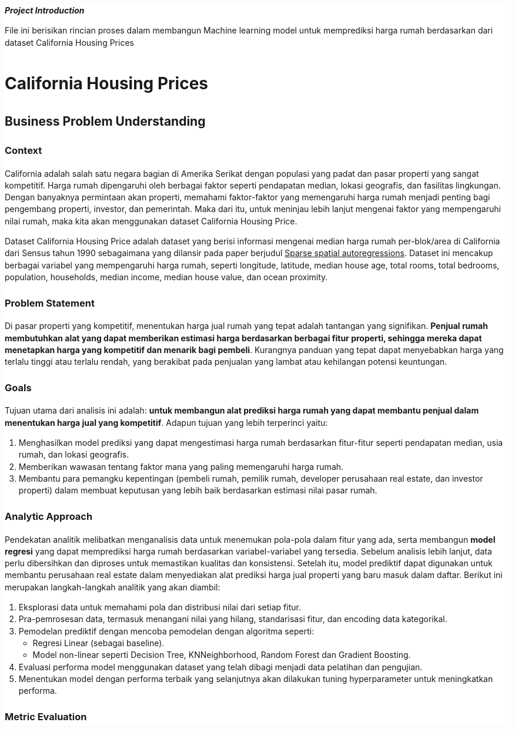***Project Introduction***

File ini berisikan rincian proses dalam membangun Machine learning model untuk memprediksi harga rumah berdasarkan dari dataset California Housing Prices
# **California Housing Prices**
## **Business Problem Understanding**
### **Context**

California adalah salah satu negara bagian di Amerika Serikat dengan populasi yang padat dan pasar properti yang sangat kompetitif. Harga rumah dipengaruhi oleh berbagai faktor seperti pendapatan median, lokasi geografis, dan fasilitas lingkungan. Dengan banyaknya permintaan akan properti, memahami faktor-faktor yang memengaruhi harga rumah menjadi penting bagi pengembang properti, investor, dan pemerintah. Maka dari itu, untuk meninjau lebih lanjut mengenai faktor yang mempengaruhi nilai rumah, maka kita akan menggunakan dataset California Housing Price.

Dataset California Housing Price adalah dataset yang berisi informasi mengenai median harga rumah per-blok/area di California dari Sensus tahun 1990 sebagaimana yang dilansir pada paper berjudul [Sparse spatial autoregressions](https://www.sciencedirect.com/science/article/abs/pii/S016771529600140X). Dataset ini mencakup berbagai variabel yang mempengaruhi harga rumah, seperti longitude, latitude, median house age, total rooms, total bedrooms, population, households, median income, median house value, dan ocean proximity.
### **Problem Statement**

Di pasar properti yang kompetitif, menentukan harga jual rumah yang tepat adalah tantangan yang signifikan. **Penjual rumah membutuhkan alat yang dapat memberikan estimasi harga berdasarkan berbagai fitur properti, sehingga mereka dapat menetapkan harga yang kompetitif dan menarik bagi pembeli**. Kurangnya panduan yang tepat dapat menyebabkan harga yang terlalu tinggi atau terlalu rendah, yang berakibat pada penjualan yang lambat atau kehilangan potensi keuntungan.
### **Goals**

Tujuan utama dari analisis ini adalah: **untuk membangun alat prediksi harga rumah yang dapat membantu penjual dalam menentukan harga jual yang kompetitif**. Adapun tujuan yang lebih terperinci yaitu:
1.	Menghasilkan model prediksi yang dapat mengestimasi harga rumah berdasarkan fitur-fitur seperti pendapatan median, usia rumah, dan lokasi geografis.
2.	Memberikan wawasan tentang faktor mana yang paling memengaruhi harga rumah.
3.	Membantu para pemangku kepentingan (pembeli rumah, pemilik rumah, developer perusahaan real estate, dan investor properti) dalam membuat keputusan yang lebih baik berdasarkan estimasi nilai pasar rumah.

### **Analytic Approach**

Pendekatan analitik melibatkan menganalisis data untuk menemukan pola-pola dalam fitur yang ada, serta membangun **model regresi** yang dapat memprediksi harga rumah berdasarkan variabel-variabel yang tersedia. Sebelum analisis lebih lanjut, data perlu dibersihkan dan diproses untuk memastikan kualitas dan konsistensi. Setelah itu, model prediktif dapat digunakan untuk membantu perusahaan real estate dalam menyediakan alat prediksi harga jual properti yang baru masuk dalam daftar.
Berikut ini merupakan langkah-langkah analitik yang akan diambil:
1.	Eksplorasi data untuk memahami pola dan distribusi nilai dari setiap fitur.
2.	Pra-pemrosesan data, termasuk menangani nilai yang hilang, standarisasi fitur, dan encoding data kategorikal.
3.	Pemodelan prediktif dengan mencoba pemodelan dengan algoritma seperti:
	- Regresi Linear (sebagai baseline).
	- Model non-linear seperti Decision Tree, KNNeighborhood, Random Forest dan Gradient Boosting.
4.  Evaluasi performa model menggunakan dataset yang telah dibagi menjadi data pelatihan dan pengujian.
5.  Menentukan model dengan performa terbaik yang selanjutnya akan dilakukan tuning hyperparameter untuk meningkatkan performa.
### **Metric Evaluation**
